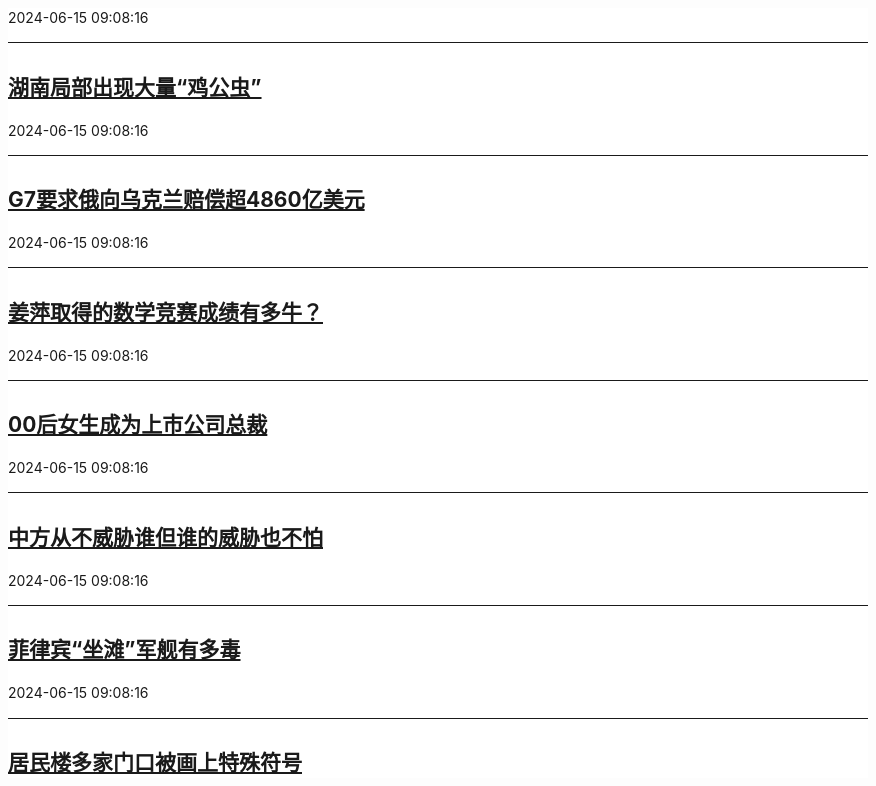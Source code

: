 2024-06-15 09:08:16

---
## [湖南局部出现大量“鸡公虫”](https://www.baidu.com/s?wd=%E6%B9%96%E5%8D%97%E5%B1%80%E9%83%A8%E5%87%BA%E7%8E%B0%E5%A4%A7%E9%87%8F%E2%80%9C%E9%B8%A1%E5%85%AC%E8%99%AB%E2%80%9D)

2024-06-15 09:08:16

---
## [G7要求俄向乌克兰赔偿超4860亿美元](https://www.baidu.com/s?wd=G7%E8%A6%81%E6%B1%82%E4%BF%84%E5%90%91%E4%B9%8C%E5%85%8B%E5%85%B0%E8%B5%94%E5%81%BF%E8%B6%854860%E4%BA%BF%E7%BE%8E%E5%85%83)

2024-06-15 09:08:16

---
## [姜萍取得的数学竞赛成绩有多牛？](https://www.baidu.com/s?wd=%E5%A7%9C%E8%90%8D%E5%8F%96%E5%BE%97%E7%9A%84%E6%95%B0%E5%AD%A6%E7%AB%9E%E8%B5%9B%E6%88%90%E7%BB%A9%E6%9C%89%E5%A4%9A%E7%89%9B%EF%BC%9F)

2024-06-15 09:08:16

---
## [00后女生成为上市公司总裁](https://www.baidu.com/s?wd=00%E5%90%8E%E5%A5%B3%E7%94%9F%E6%88%90%E4%B8%BA%E4%B8%8A%E5%B8%82%E5%85%AC%E5%8F%B8%E6%80%BB%E8%A3%81)

2024-06-15 09:08:16

---
## [中方从不威胁谁但谁的威胁也不怕](https://www.baidu.com/s?wd=%E4%B8%AD%E6%96%B9%E4%BB%8E%E4%B8%8D%E5%A8%81%E8%83%81%E8%B0%81%E4%BD%86%E8%B0%81%E7%9A%84%E5%A8%81%E8%83%81%E4%B9%9F%E4%B8%8D%E6%80%95)

2024-06-15 09:08:16

---
## [菲律宾“坐滩”军舰有多毒](https://www.baidu.com/s?wd=%E8%8F%B2%E5%BE%8B%E5%AE%BE%E2%80%9C%E5%9D%90%E6%BB%A9%E2%80%9D%E5%86%9B%E8%88%B0%E6%9C%89%E5%A4%9A%E6%AF%92)

2024-06-15 09:08:16

---
## [居民楼多家门口被画上特殊符号](https://www.baidu.com/s?wd=%E5%B1%85%E6%B0%91%E6%A5%BC%E5%A4%9A%E5%AE%B6%E9%97%A8%E5%8F%A3%E8%A2%AB%E7%94%BB%E4%B8%8A%E7%89%B9%E6%AE%8A%E7%AC%A6%E5%8F%B7)

